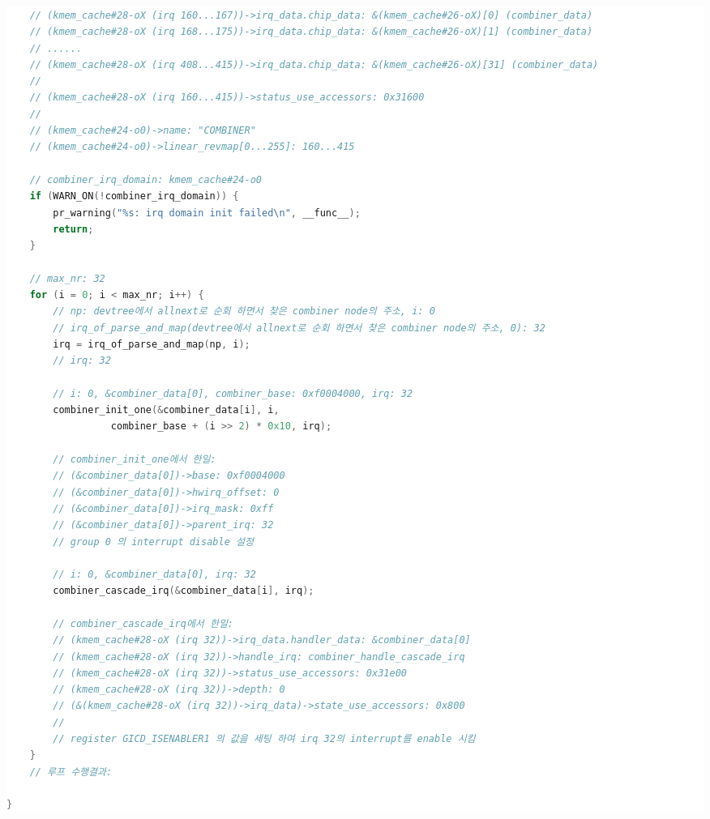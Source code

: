 ```exynos-combiner.c
	// (kmem_cache#28-oX (irq 160...167))->irq_data.chip_data: &(kmem_cache#26-oX)[0] (combiner_data)
	// (kmem_cache#28-oX (irq 168...175))->irq_data.chip_data: &(kmem_cache#26-oX)[1] (combiner_data)
	// ......
	// (kmem_cache#28-oX (irq 408...415))->irq_data.chip_data: &(kmem_cache#26-oX)[31] (combiner_data)
	//
	// (kmem_cache#28-oX (irq 160...415))->status_use_accessors: 0x31600
	//
	// (kmem_cache#24-o0)->name: "COMBINER"
	// (kmem_cache#24-o0)->linear_revmap[0...255]: 160...415

	// combiner_irq_domain: kmem_cache#24-o0
	if (WARN_ON(!combiner_irq_domain)) {
		pr_warning("%s: irq domain init failed\n", __func__);
		return;
	}

	// max_nr: 32
	for (i = 0; i < max_nr; i++) {
		// np: devtree에서 allnext로 순회 하면서 찾은 combiner node의 주소, i: 0
		// irq_of_parse_and_map(devtree에서 allnext로 순회 하면서 찾은 combiner node의 주소, 0): 32
		irq = irq_of_parse_and_map(np, i);
		// irq: 32

		// i: 0, &combiner_data[0], combiner_base: 0xf0004000, irq: 32
		combiner_init_one(&combiner_data[i], i,
				  combiner_base + (i >> 2) * 0x10, irq);

		// combiner_init_one에서 한일:
		// (&combiner_data[0])->base: 0xf0004000
		// (&combiner_data[0])->hwirq_offset: 0
		// (&combiner_data[0])->irq_mask: 0xff
		// (&combiner_data[0])->parent_irq: 32
		// group 0 의 interrupt disable 설정

		// i: 0, &combiner_data[0], irq: 32
		combiner_cascade_irq(&combiner_data[i], irq);

		// combiner_cascade_irq에서 한일:
		// (kmem_cache#28-oX (irq 32))->irq_data.handler_data: &combiner_data[0]
		// (kmem_cache#28-oX (irq 32))->handle_irq: combiner_handle_cascade_irq
		// (kmem_cache#28-oX (irq 32))->status_use_accessors: 0x31e00
		// (kmem_cache#28-oX (irq 32))->depth: 0
		// (&(kmem_cache#28-oX (irq 32))->irq_data)->state_use_accessors: 0x800
		//
		// register GICD_ISENABLER1 의 값을 세팅 하여 irq 32의 interrupt를 enable 시킴
	}
	// 루프 수행결과:
	
}
```
